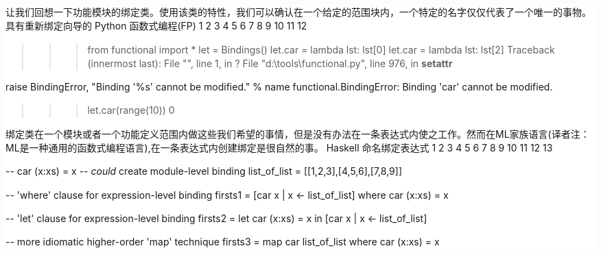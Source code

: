 让我们回想一下功能模块的绑定类。使用该类的特性，我们可以确认在一个给定的范围块内，一个特定的名字仅仅代表了一个唯一的事物。
具有重新绑定向导的 Python 函数式编程(FP)
1
2
3
4
5
6
7
8
9
10
11
12
	
>>> from functional import *
>>> let = Bindings()
>>> let.car = lambda lst: lst[0]
>>> let.car = lambda lst: lst[2]
Traceback (innermost last):
  File "<stdin>", line 1, in ?
  File "d:\tools\functional.py", line 976, in __setattr__
 
raise BindingError, "Binding '%s' cannot be modified." % name
functional.BindingError:  Binding 'car' cannot be modified.
>>> let.car(range(10))
0

绑定类在一个模块或者一个功能定义范围内做这些我们希望的事情，但是没有办法在一条表达式内使之工作。然而在ML家族语言(译者注：ML是一种通用的函数式编程语言),在一条表达式内创建绑定是很自然的事。
Haskell 命名绑定表达式
1
2
3
4
5
6
7
8
9
10
11
12
13
	
-- car (x:xs) = x  -- *could* create module-level binding
list_of_list = [[1,2,3],[4,5,6],[7,8,9]]
 
-- 'where' clause for expression-level binding
firsts1 = [car x | x <- list_of_list] where car (x:xs) = x
 
-- 'let' clause for expression-level binding
firsts2 = let car (x:xs) = x in [car x | x <- list_of_list]
 
-- more idiomatic higher-order 'map' technique
firsts3 = map car list_of_list where car (x:xs) = x
 